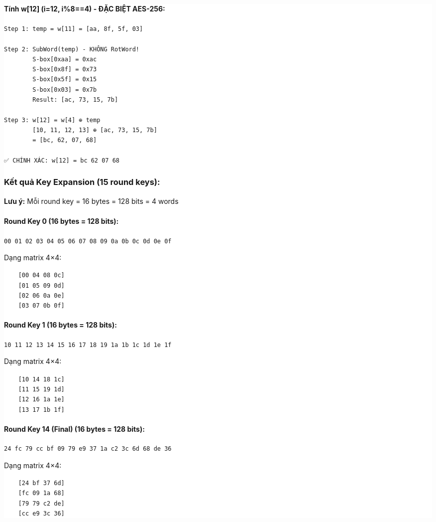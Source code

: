 #### Tính w[12] (i=12, i%8==4) - ĐẶC BIỆT AES-256:
```
Step 1: temp = w[11] = [aa, 8f, 5f, 03]

Step 2: SubWord(temp) - KHÔNG RotWord!
        S-box[0xaa] = 0xac
        S-box[0x8f] = 0x73
        S-box[0x5f] = 0x15
        S-box[0x03] = 0x7b
        Result: [ac, 73, 15, 7b]

Step 3: w[12] = w[4] ⊕ temp
        [10, 11, 12, 13] ⊕ [ac, 73, 15, 7b]
        = [bc, 62, 07, 68]

✅ CHÍNH XÁC: w[12] = bc 62 07 68
```

### Kết quả Key Expansion (15 round keys):

**Lưu ý:** Mỗi round key = 16 bytes = 128 bits = 4 words

#### Round Key 0 (16 bytes = 128 bits):
```
00 01 02 03 04 05 06 07 08 09 0a 0b 0c 0d 0e 0f
```

Dạng matrix 4×4:
```
    [00 04 08 0c]
    [01 05 09 0d]
    [02 06 0a 0e]
    [03 07 0b 0f]
```

#### Round Key 1 (16 bytes = 128 bits):
```
10 11 12 13 14 15 16 17 18 19 1a 1b 1c 1d 1e 1f
```

Dạng matrix 4×4:
```
    [10 14 18 1c]
    [11 15 19 1d]
    [12 16 1a 1e]
    [13 17 1b 1f]
```

#### Round Key 14 (Final) (16 bytes = 128 bits):
```
24 fc 79 cc bf 09 79 e9 37 1a c2 3c 6d 68 de 36
```

Dạng matrix 4×4:
```
    [24 bf 37 6d]
    [fc 09 1a 68]
    [79 79 c2 de]
    [cc e9 3c 36]
```
